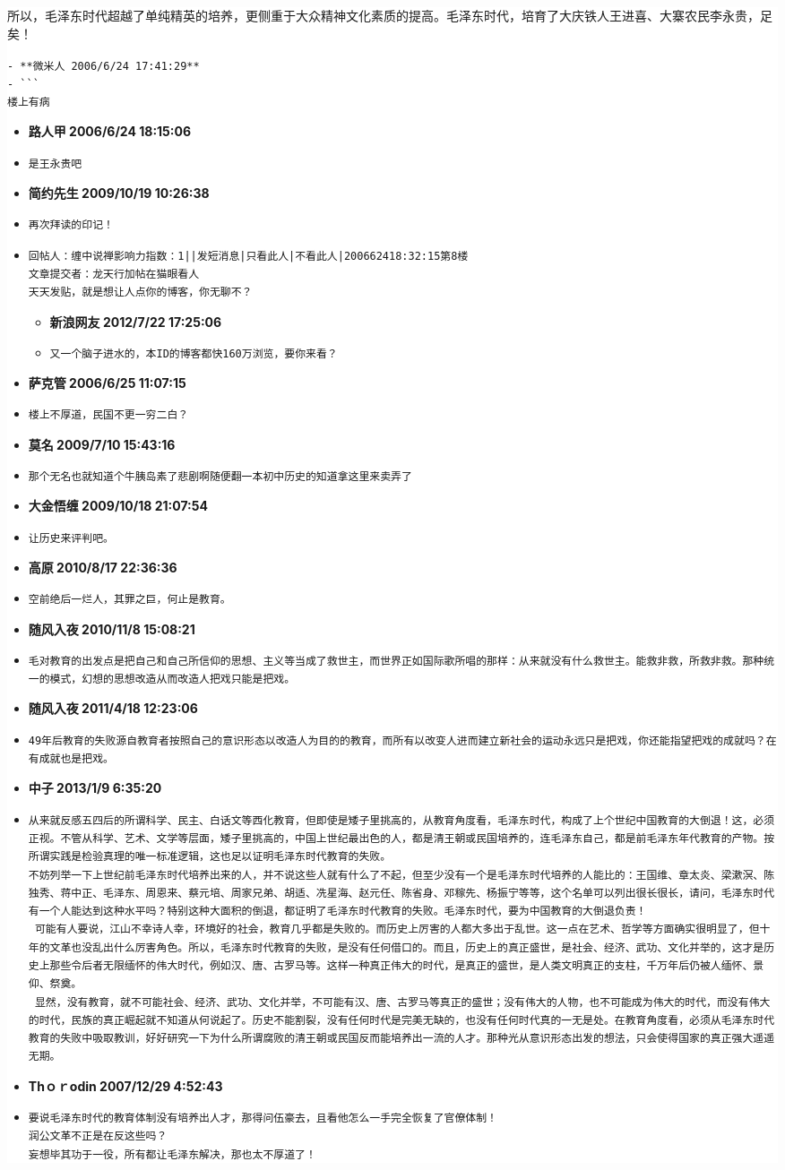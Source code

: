   所以，毛泽东时代超越了单纯精英的培养，更侧重于大众精神文化素质的提高。毛泽东时代，培育了大庆铁人王进喜、大寨农民李永贵，足矣！
  ```
- **微米人 2006/6/24 17:41:29**
- ```
  楼上有病
  ```
- **路人甲 2006/6/24 18:15:06**
- ```
  是王永贵吧
  ```
- **简约先生 2009/10/19 10:26:38**
- ```
  再次拜读的印记！
  ```
- ```
  回帖人：缠中说禅影响力指数：1||发短消息|只看此人|不看此人|200662418:32:15第8楼
  文章提交者：龙天行加帖在猫眼看人
  天天发贴，就是想让人点你的博客，你无聊不？
  ```
   - **新浪网友 2012/7/22 17:25:06**
   - ```
     又一个脑子进水的，本ID的博客都快160万浏览，要你来看？
     ```
- **萨克管 2006/6/25 11:07:15**
- ```
  楼上不厚道，民国不更一穷二白？
  ```
- **莫名 2009/7/10 15:43:16**
- ```
  那个无名也就知道个牛胰岛素了悲剧啊随便翻一本初中历史的知道拿这里来卖弄了
  ```
- **大金悟缠 2009/10/18 21:07:54**
- ```
  让历史来评判吧。
  ```
- **高原 2010/8/17 22:36:36**
- ```
  空前绝后一烂人，其罪之巨，何止是教育。
  ```
- **随风入夜 2010/11/8 15:08:21**
- ```
  毛对教育的出发点是把自己和自己所信仰的思想、主义等当成了救世主，而世界正如国际歌所唱的那样：从来就没有什么救世主。能救非救，所救非救。那种统一的模式，幻想的思想改造从而改造人把戏只能是把戏。
  ```
- **随风入夜 2011/4/18 12:23:06**
- ```
  49年后教育的失败源自教育者按照自己的意识形态以改造人为目的的教育，而所有以改变人进而建立新社会的运动永远只是把戏，你还能指望把戏的成就吗？在有成就也是把戏。
  ```
- **中子 2013/1/9 6:35:20**
- ```
  从来就反感五四后的所谓科学、民主、白话文等西化教育，但即使是矮子里挑高的，从教育角度看，毛泽东时代，构成了上个世纪中国教育的大倒退！这，必须正视。不管从科学、艺术、文学等层面，矮子里挑高的，中国上世纪最出色的人，都是清王朝或民国培养的，连毛泽东自己，都是前毛泽东年代教育的产物。按所谓实践是检验真理的唯一标准逻辑，这也足以证明毛泽东时代教育的失败。
  不妨列举一下上世纪前毛泽东时代培养出来的人，并不说这些人就有什么了不起，但至少没有一个是毛泽东时代培养的人能比的：王国维、章太炎、梁漱溟、陈独秀、蒋中正、毛泽东、周恩来、蔡元培、周家兄弟、胡适、冼星海、赵元任、陈省身、邓稼先、杨振宁等等，这个名单可以列出很长很长，请问，毛泽东时代有一个人能达到这种水平吗？特别这种大面积的倒退，都证明了毛泽东时代教育的失败。毛泽东时代，要为中国教育的大倒退负责！
   可能有人要说，江山不幸诗人幸，环境好的社会，教育几乎都是失败的。而历史上厉害的人都大多出于乱世。这一点在艺术、哲学等方面确实很明显了，但十年的文革也没乱出什么厉害角色。所以，毛泽东时代教育的失败，是没有任何借口的。而且，历史上的真正盛世，是社会、经济、武功、文化并举的，这才是历史上那些令后者无限缅怀的伟大时代，例如汉、唐、古罗马等。这样一种真正伟大的时代，是真正的盛世，是人类文明真正的支柱，千万年后仍被人缅怀、景仰、祭奠。
   显然，没有教育，就不可能社会、经济、武功、文化并举，不可能有汉、唐、古罗马等真正的盛世；没有伟大的人物，也不可能成为伟大的时代，而没有伟大的时代，民族的真正崛起就不知道从何说起了。历史不能割裂，没有任何时代是完美无缺的，也没有任何时代真的一无是处。在教育角度看，必须从毛泽东时代教育的失败中吸取教训，好好研究一下为什么所谓腐败的清王朝或民国反而能培养出一流的人才。那种光从意识形态出发的想法，只会使得国家的真正强大遥遥无期。
  ```
- **Thｏｒodin 2007/12/29 4:52:43**
- ```
  要说毛泽东时代的教育体制没有培养出人才，那得问伍豪去，且看他怎么一手完全恢复了官僚体制！
  润公文革不正是在反这些吗？
  妄想毕其功于一役，所有都让毛泽东解决，那也太不厚道了！